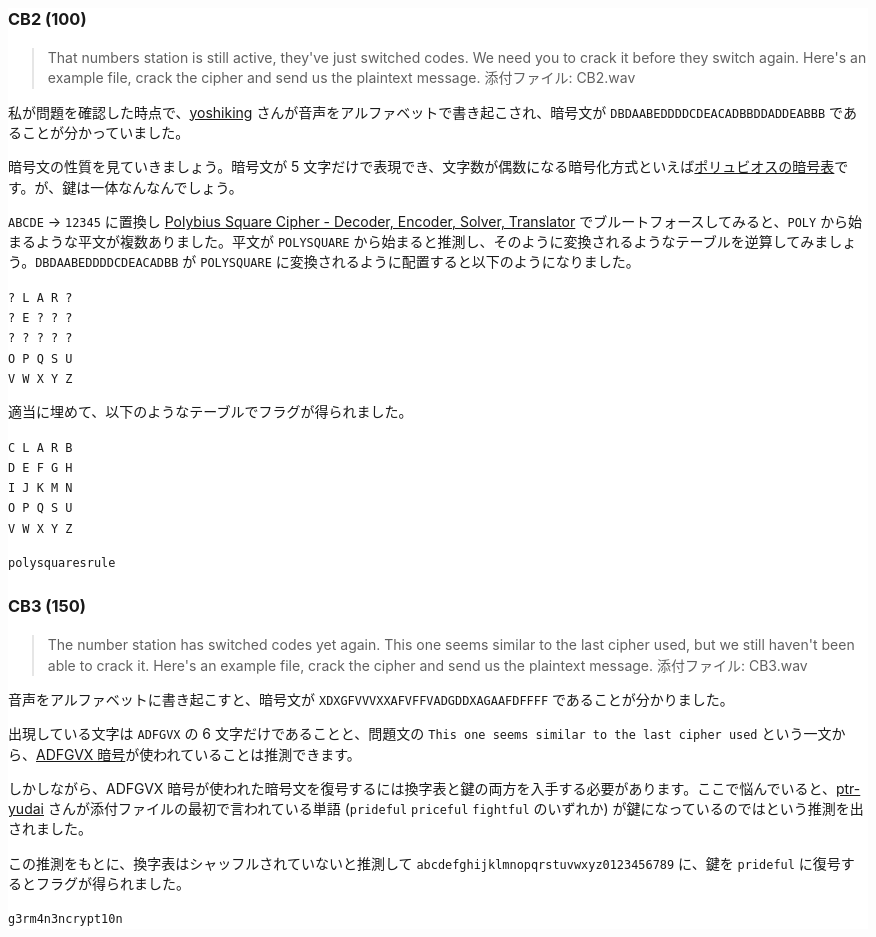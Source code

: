 ### CB2 (100)
> That numbers station is still active, they've just switched codes. We need you to crack it before they switch again.
> Here's an example file, crack the cipher and send us the plaintext message.
> 添付ファイル: CB2.wav

私が問題を確認した時点で、[yoshiking](https://twitter.com/y05h1k1ng) さんが音声をアルファベットで書き起こされ、暗号文が `DBDAABEDDDDCDEACADBBDDADDEABBB` であることが分かっていました。

暗号文の性質を見ていきましょう。暗号文が 5 文字だけで表現でき、文字数が偶数になる暗号化方式といえば[ポリュビオスの暗号表](https://ja.wikipedia.org/wiki/%E3%83%9D%E3%83%AA%E3%83%A5%E3%83%93%E3%82%AA%E3%82%B9%E3%81%AE%E6%9A%97%E5%8F%B7%E8%A1%A8)です。が、鍵は一体なんなんでしょう。

`ABCDE` → `12345` に置換し [Polybius Square Cipher - Decoder, Encoder, Solver, Translator](https://www.dcode.fr/polybius-cipher) でブルートフォースしてみると、`POLY` から始まるような平文が複数ありました。平文が `POLYSQUARE` から始まると推測し、そのように変換されるようなテーブルを逆算してみましょう。`DBDAABEDDDDCDEACADBB` が `POLYSQUARE` に変換されるように配置すると以下のようになりました。

```
? L A R ?
? E ? ? ?
? ? ? ? ?
O P Q S U
V W X Y Z
```

適当に埋めて、以下のようなテーブルでフラグが得られました。

```
C L A R B
D E F G H
I J K M N
O P Q S U
V W X Y Z
```

```
polysquaresrule
```

### CB3 (150)
> The number station has switched codes yet again. This one seems similar to the last cipher used, but we still haven't been able to crack it.
> Here's an example file, crack the cipher and send us the plaintext message.
> 添付ファイル: CB3.wav

音声をアルファベットに書き起こすと、暗号文が `XDXGFVVVXXAFVFFVADGDDXAGAAFDFFFF` であることが分かりました。

出現している文字は `ADFGVX` の 6 文字だけであることと、問題文の `This one seems similar to the last cipher used` という一文から、[ADFGVX 暗号](https://ja.wikipedia.org/wiki/ADFGVX%E6%9A%97%E5%8F%B7)が使われていることは推測できます。

しかしながら、ADFGVX 暗号が使われた暗号文を復号するには換字表と鍵の両方を入手する必要があります。ここで悩んでいると、[ptr-yudai](https://twitter.com/ptrYudai) さんが添付ファイルの最初で言われている単語 (`prideful` `priceful` `fightful` のいずれか) が鍵になっているのではという推測を出されました。

この推測をもとに、換字表はシャッフルされていないと推測して `abcdefghijklmnopqrstuvwxyz0123456789` に、鍵を `prideful` に復号するとフラグが得られました。

```
g3rm4n3ncrypt10n
```

